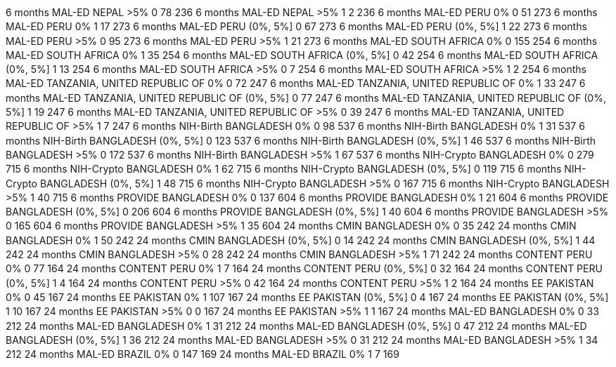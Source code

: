 6 months    MAL-ED       NEPAL                          >5%               0       78   236
6 months    MAL-ED       NEPAL                          >5%               1        2   236
6 months    MAL-ED       PERU                           0%                0       51   273
6 months    MAL-ED       PERU                           0%                1       17   273
6 months    MAL-ED       PERU                           (0%, 5%]          0       67   273
6 months    MAL-ED       PERU                           (0%, 5%]          1       22   273
6 months    MAL-ED       PERU                           >5%               0       95   273
6 months    MAL-ED       PERU                           >5%               1       21   273
6 months    MAL-ED       SOUTH AFRICA                   0%                0      155   254
6 months    MAL-ED       SOUTH AFRICA                   0%                1       35   254
6 months    MAL-ED       SOUTH AFRICA                   (0%, 5%]          0       42   254
6 months    MAL-ED       SOUTH AFRICA                   (0%, 5%]          1       13   254
6 months    MAL-ED       SOUTH AFRICA                   >5%               0        7   254
6 months    MAL-ED       SOUTH AFRICA                   >5%               1        2   254
6 months    MAL-ED       TANZANIA, UNITED REPUBLIC OF   0%                0       72   247
6 months    MAL-ED       TANZANIA, UNITED REPUBLIC OF   0%                1       33   247
6 months    MAL-ED       TANZANIA, UNITED REPUBLIC OF   (0%, 5%]          0       77   247
6 months    MAL-ED       TANZANIA, UNITED REPUBLIC OF   (0%, 5%]          1       19   247
6 months    MAL-ED       TANZANIA, UNITED REPUBLIC OF   >5%               0       39   247
6 months    MAL-ED       TANZANIA, UNITED REPUBLIC OF   >5%               1        7   247
6 months    NIH-Birth    BANGLADESH                     0%                0       98   537
6 months    NIH-Birth    BANGLADESH                     0%                1       31   537
6 months    NIH-Birth    BANGLADESH                     (0%, 5%]          0      123   537
6 months    NIH-Birth    BANGLADESH                     (0%, 5%]          1       46   537
6 months    NIH-Birth    BANGLADESH                     >5%               0      172   537
6 months    NIH-Birth    BANGLADESH                     >5%               1       67   537
6 months    NIH-Crypto   BANGLADESH                     0%                0      279   715
6 months    NIH-Crypto   BANGLADESH                     0%                1       62   715
6 months    NIH-Crypto   BANGLADESH                     (0%, 5%]          0      119   715
6 months    NIH-Crypto   BANGLADESH                     (0%, 5%]          1       48   715
6 months    NIH-Crypto   BANGLADESH                     >5%               0      167   715
6 months    NIH-Crypto   BANGLADESH                     >5%               1       40   715
6 months    PROVIDE      BANGLADESH                     0%                0      137   604
6 months    PROVIDE      BANGLADESH                     0%                1       21   604
6 months    PROVIDE      BANGLADESH                     (0%, 5%]          0      206   604
6 months    PROVIDE      BANGLADESH                     (0%, 5%]          1       40   604
6 months    PROVIDE      BANGLADESH                     >5%               0      165   604
6 months    PROVIDE      BANGLADESH                     >5%               1       35   604
24 months   CMIN         BANGLADESH                     0%                0       35   242
24 months   CMIN         BANGLADESH                     0%                1       50   242
24 months   CMIN         BANGLADESH                     (0%, 5%]          0       14   242
24 months   CMIN         BANGLADESH                     (0%, 5%]          1       44   242
24 months   CMIN         BANGLADESH                     >5%               0       28   242
24 months   CMIN         BANGLADESH                     >5%               1       71   242
24 months   CONTENT      PERU                           0%                0       77   164
24 months   CONTENT      PERU                           0%                1        7   164
24 months   CONTENT      PERU                           (0%, 5%]          0       32   164
24 months   CONTENT      PERU                           (0%, 5%]          1        4   164
24 months   CONTENT      PERU                           >5%               0       42   164
24 months   CONTENT      PERU                           >5%               1        2   164
24 months   EE           PAKISTAN                       0%                0       45   167
24 months   EE           PAKISTAN                       0%                1      107   167
24 months   EE           PAKISTAN                       (0%, 5%]          0        4   167
24 months   EE           PAKISTAN                       (0%, 5%]          1       10   167
24 months   EE           PAKISTAN                       >5%               0        0   167
24 months   EE           PAKISTAN                       >5%               1        1   167
24 months   MAL-ED       BANGLADESH                     0%                0       33   212
24 months   MAL-ED       BANGLADESH                     0%                1       31   212
24 months   MAL-ED       BANGLADESH                     (0%, 5%]          0       47   212
24 months   MAL-ED       BANGLADESH                     (0%, 5%]          1       36   212
24 months   MAL-ED       BANGLADESH                     >5%               0       31   212
24 months   MAL-ED       BANGLADESH                     >5%               1       34   212
24 months   MAL-ED       BRAZIL                         0%                0      147   169
24 months   MAL-ED       BRAZIL                         0%                1        7   169